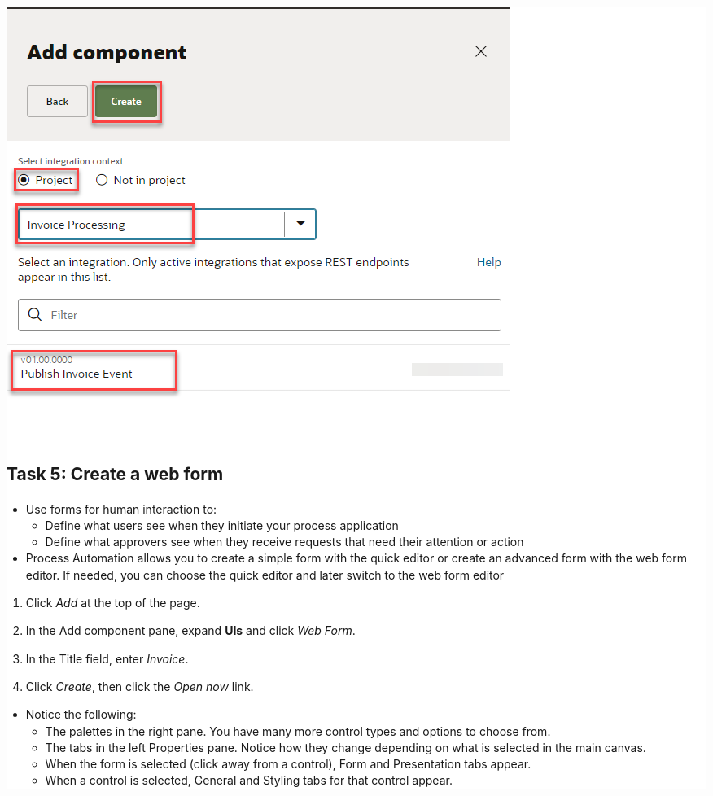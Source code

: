 ![Connector Integration](images/connector-select-integration.png)

## Task 5: Create a web form

- Use forms for human interaction to:
    - Define what users see when they initiate your process application
    - Define what approvers see when they receive requests that need their attention or action
- Process Automation allows you to create a simple form with the quick editor or create an advanced form
	with the web form editor. If needed, you can choose the quick editor and later switch to the web form editor

1.	Click *Add* at the top of the page.

2.	In the Add component pane, expand **UIs** and click *Web Form*.

3.	In the Title field, enter *Invoice*.

4.	Click *Create*, then click the *Open now* link.

- Notice the following:
    -	The palettes in the right pane. You have many more control types and options to choose from.
    -	The tabs in the left Properties pane. Notice how they change depending on what is selected in the main canvas.
    -	When the form is selected (click away from a control), Form and Presentation tabs appear.
    -	When a control is selected, General and Styling tabs for that control appear.
